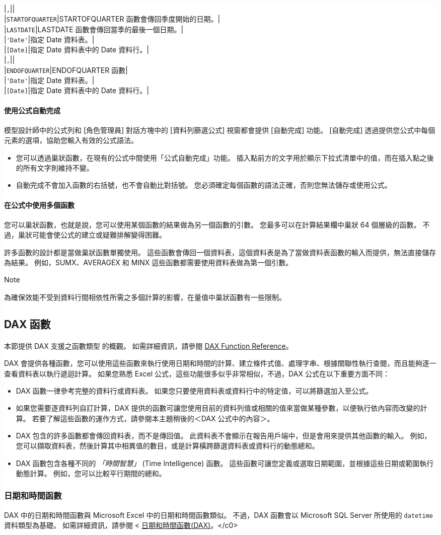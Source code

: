 |`,`||  
|`STARTOFQUARTER`|STARTOFQUARTER 函數會傳回季度開始的日期。|  
|`LASTDATE`|LASTDATE 函數會傳回當季的最後一個日期。|  
|`'Date'`|指定 Date 資料表。|  
|`[Date]`|指定 Date 資料表中的 Date 資料行。|  
|`,`||  
|`ENDOFQUARTER`|ENDOFQUARTER 函數|  
|`'Date'`|指定 Date 資料表。|  
|`[Date]`|指定 Date 資料表中的 Date 資料行。|  
  
#### <a name="using-formula-autocomplete"></a>使用公式自動完成  
 模型設計師中的公式列和 [角色管理員] 對話方塊中的 [資料列篩選公式] 視窗都會提供 [自動完成] 功能。 [自動完成] 透過提供您公式中每個元素的選項，協助您輸入有效的公式語法。  
  
-   您可以透過巢狀函數，在現有的公式中間使用「公式自動完成」功能。 插入點前方的文字用於顯示下拉式清單中的值，而在插入點之後的所有文字則維持不變。  
  
-   自動完成不會加入函數的右括號，也不會自動比對括號。 您必須確定每個函數的語法正確，否則您無法儲存或使用公式。  
  
#### <a name="using-multiple-functions-in-a-formula"></a>在公式中使用多個函數  
 您可以巢狀函數，也就是說，您可以使用某個函數的結果做為另一個函數的引數。 您最多可以在計算結果欄中巢狀 64 個層級的函數。 不過，巢狀可能會使公式的建立或疑難排解變得困難。  
  
 許多函數的設計都是當做巢狀函數單獨使用。 這些函數會傳回一個資料表，這個資料表是為了當做資料表函數的輸入而提供，無法直接儲存為結果。 例如，SUMX、AVERAGEX 和 MINX 這些函數都需要使用資料表做為第一個引數。  
  
> [!NOTE]  
>  為確保效能不受到資料行間相依性所需之多個計算的影響，在量值中巢狀函數有一些限制。  
  
##  <a name="bkmk_DAX_functions"></a> DAX 函數  
 本節提供 DAX 支援之函數類型  的概觀。 如需詳細資訊，請參閱 [DAX Function Reference](https://msdn.microsoft.com/library/ee634396.aspx)。  
  
 DAX 會提供各種函數，您可以使用這些函數來執行使用日期和時間的計算、建立條件式值、處理字串、根據關聯性執行查閱，而且能夠逐一查看資料表以執行遞迴計算。 如果您熟悉 Excel 公式，這些功能很多似乎非常相似，不過，DAX 公式在以下重要方面不同：  
  
-   DAX 函數一律參考完整的資料行或資料表。 如果您只要使用資料表或資料行中的特定值，可以將篩選加入至公式。  
  
-   如果您需要逐資料列自訂計算，DAX 提供的函數可讓您使用目前的資料列值或相關的值來當做某種參數，以便執行依內容而改變的計算。 若要了解這些函數的運作方式，請參閱本主題稍後的＜DAX 公式中的內容＞。  
  
-   DAX 包含的許多函數都會傳回資料表，而不是傳回值。 此資料表不會顯示在報告用戶端中，但是會用來提供其他函數的輸入。 例如，您可以擷取資料表，然後計算其中相異值的數目，或是計算橫跨篩選資料表或資料行的動態總和。  
  
-   DAX 函數包含各種不同的 *「時間智慧」* (Time Intelligence) 函數。 這些函數可讓您定義或選取日期範圍，並根據這些日期或範圍執行動態計算。 例如，您可以比較平行期間的總和。  
  
### <a name="date-and-time-functions"></a>日期和時間函數  
 DAX 中的日期和時間函數與 Microsoft Excel 中的日期和時間函數類似。 不過，DAX 函數會以 Microsoft SQL Server 所使用的 `datetime` 資料類型為基礎。 如需詳細資訊，請參閱 <<c0> [ 日期和時間函數&#40;DAX&#41;](https://msdn.microsoft.com/library/ee634786(v=sql.120).aspx)。</c0>  
  